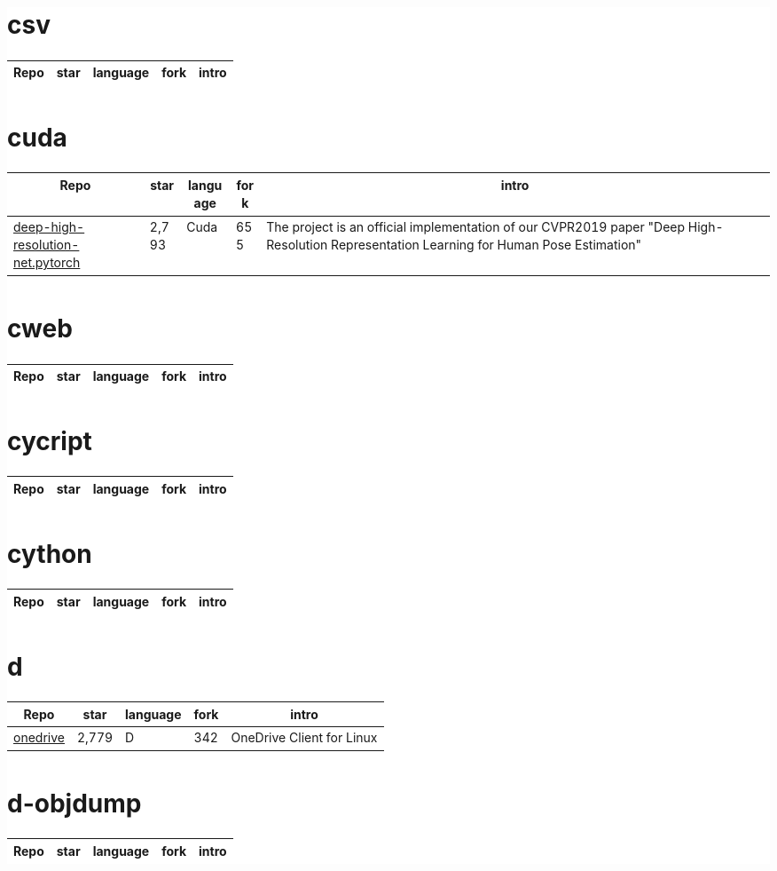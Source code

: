 
# csv

Repo|star|language|fork|intro
-|-|-|-|-



# cuda

Repo|star|language|fork|intro
-|-|-|-|-
[deep-high-resolution-net.pytorch](https://github.com/leoxiaobin/deep-high-resolution-net.pytorch)|2,793|Cuda|655|The project is an official implementation of our CVPR2019 paper "Deep High-Resolution Representation Learning for Human Pose Estimation"


# cweb

Repo|star|language|fork|intro
-|-|-|-|-



# cycript

Repo|star|language|fork|intro
-|-|-|-|-



# cython

Repo|star|language|fork|intro
-|-|-|-|-



# d

Repo|star|language|fork|intro
-|-|-|-|-
[onedrive](https://github.com/abraunegg/onedrive)|2,779|D|342|OneDrive Client for Linux


# d-objdump

Repo|star|language|fork|intro
-|-|-|-|-


